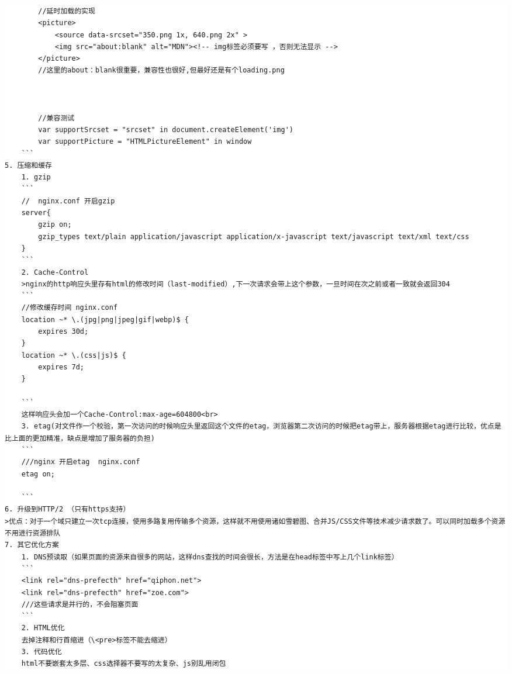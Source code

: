             //延时加载的实现
            <picture>
                <source data-srcset="350.png 1x, 640.png 2x" >
                <img src="about:blank" alt="MDN"><!-- img标签必须要写 ，否则无法显示 -->
            </picture>
            //这里的about：blank很重要，兼容性也很好,但最好还是有个loading.png



            //兼容测试
            var supportSrcset = "srcset" in document.createElement('img')
            var supportPicture = "HTMLPictureElement" in window
        ```
    5. 压缩和缓存
        1. gzip
        ```
        //  nginx.conf 开启gzip
        server{
            gzip on;
            gzip_types text/plain application/javascript application/x-javascript text/javascript text/xml text/css
        }
        ```
        2. Cache-Control
        >nginx的http响应头里存有html的修改时间（last-modified）,下一次请求会带上这个参数，一旦时间在次之前或者一致就会返回304
        ```
        //修改缓存时间 nginx.conf
        location ~* \.(jpg|png|jpeg|gif|webp)$ {
            expires 30d;
        }
        location ~* \.(css|js)$ {
            expires 7d;
        }

        ```
        这样响应头会加一个Cache-Control:max-age=604800<br>
        3. etag(对文件作一个校验，第一次访问的时候响应头里返回这个文件的etag，浏览器第二次访问的时候把etag带上，服务器根据etag进行比较，优点是比上面的更加精准，缺点是增加了服务器的负担)
        ```
        ///nginx 开启etag  nginx.conf
        etag on;

        ```
    6. 升级到HTTP/2 （只有https支持）
    >优点：对于一个域只建立一次tcp连接，使用多路复用传输多个资源，这样就不用使用诸如雪碧图、合并JS/CSS文件等技术减少请求数了。可以同时加载多个资源不用进行资源排队
    7. 其它优化方案
        1. DNS预读取（如果页面的资源来自很多的网站，这样dns查找的时间会很长，方法是在head标签中写上几个link标签）
        ```
        <link rel="dns-prefecth" href="qiphon.net">
        <link rel="dns-prefecth" href="zoe.com">
        ///这些请求是并行的，不会阻塞页面
        ```
        2. HTML优化
        去掉注释和行首缩进（\<pre>标签不能去缩进）
        3. 代码优化
        html不要嵌套太多层、css选择器不要写的太复杂、js别乱用闭包